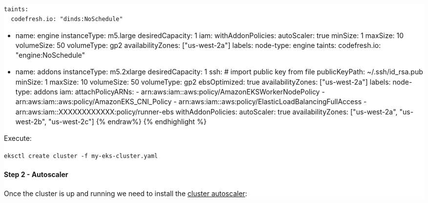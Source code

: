     taints:
      codefresh.io: "dinds:NoSchedule"

  - name: engine
    instanceType: m5.large
    desiredCapacity: 1
    iam:
      withAddonPolicies:
        autoScaler: true
    minSize: 1
    maxSize: 10
    volumeSize: 50
    volumeType: gp2
    availabilityZones: ["us-west-2a"]
    labels:
      node-type: engine
    taints:
      codefresh.io: "engine:NoSchedule"

  - name: addons
    instanceType: m5.2xlarge
    desiredCapacity: 1
    ssh: # import public key from file
      publicKeyPath: ~/.ssh/id_rsa.pub
    minSize: 1
    maxSize: 10
    volumeSize: 50
    volumeType: gp2
    ebsOptimized: true
    availabilityZones: ["us-west-2a"]
    labels:
      node-type: addons
    iam:
      attachPolicyARNs:
        - arn:aws:iam::aws:policy/AmazonEKSWorkerNodePolicy
        - arn:aws:iam::aws:policy/AmazonEKS_CNI_Policy
        - arn:aws:iam::aws:policy/ElasticLoadBalancingFullAccess
        - arn:aws:iam::XXXXXXXXXXXX:policy/runner-ebs
      withAddonPolicies:
        autoScaler: true
availabilityZones: ["us-west-2a", "us-west-2b", "us-west-2c"]
{% endraw%}
{% endhighlight %}

Execute:

```
eksctl create cluster -f my-eks-cluster.yaml
```

#### Step 2 - Autoscaler

Once the cluster is up and running we need to install the [cluster autoscaler](https://docs.aws.amazon.com/eks/latest/userguide/cluster-autoscaler.html):
